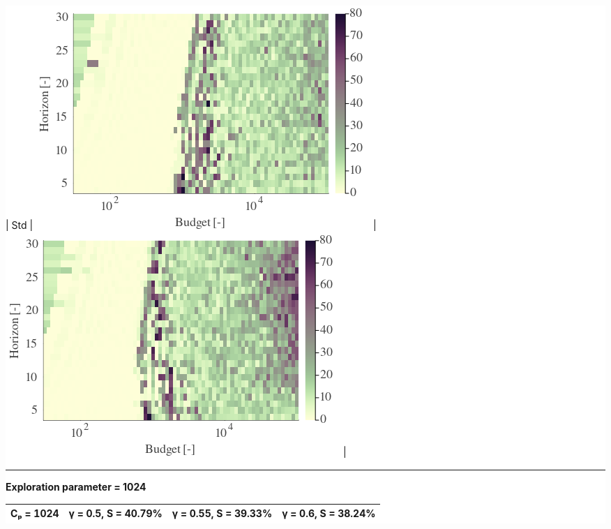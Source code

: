 | Std | ![](fig/sp_AB/std_g_0.95_cp_512.png) | ![](fig/sp_AB/std_g_1.0_cp_512.png) | 

---

**Exploration parameter = 1024**

| Cₚ = 1024 | γ = 0.5, S = 40.79% | γ = 0.55, S = 39.33% | γ = 0.6, S = 38.24% | 
| --- | --- | --- | --- | 